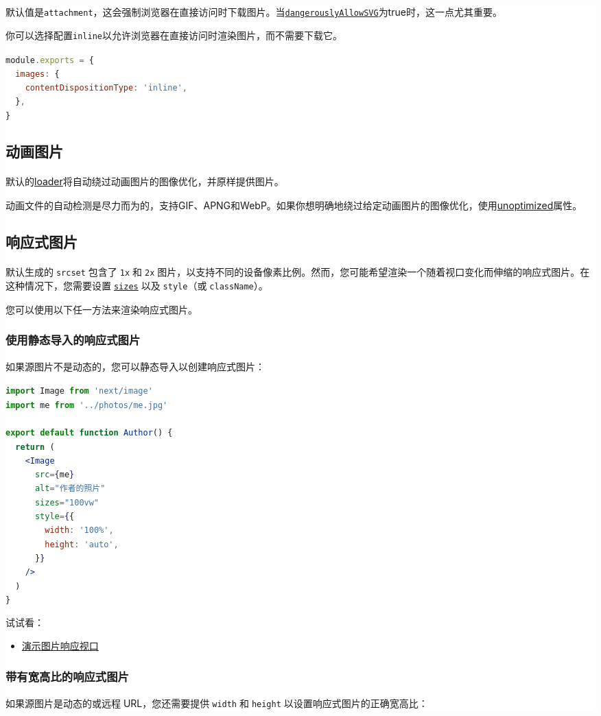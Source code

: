 默认值是`attachment`，这会强制浏览器在直接访问时下载图片。当[`dangerouslyAllowSVG`](#dangerouslyallowsvg)为true时，这一点尤其重要。

你可以选择配置`inline`以允许浏览器在直接访问时渲染图片，而不需要下载它。

```js filename="next.config.js"
module.exports = {
  images: {
    contentDispositionType: 'inline',
  },
}
```

## 动画图片

默认的[loader](#loader)将自动绕过动画图片的图像优化，并原样提供图片。

动画文件的自动检测是尽力而为的，支持GIF、APNG和WebP。如果你想明确地绕过给定动画图片的图像优化，使用[unoptimized](#unoptimized)属性。
## 响应式图片

默认生成的 `srcset` 包含了 `1x` 和 `2x` 图片，以支持不同的设备像素比例。然而，您可能希望渲染一个随着视口变化而伸缩的响应式图片。在这种情况下，您需要设置 [`sizes`](#sizes) 以及 `style`（或 `className`）。

您可以使用以下任一方法来渲染响应式图片。

### 使用静态导入的响应式图片

如果源图片不是动态的，您可以静态导入以创建响应式图片：

```jsx filename="components/author.js"
import Image from 'next/image'
import me from '../photos/me.jpg'

export default function Author() {
  return (
    <Image
      src={me}
      alt="作者的照片"
      sizes="100vw"
      style={{
        width: '100%',
        height: 'auto',
      }}
    />
  )
}
```

试试看：

- [演示图片响应视口](https://image-component.nextjs.gallery/responsive)

### 带有宽高比的响应式图片

如果源图片是动态的或远程 URL，您还需要提供 `width` 和 `height` 以设置响应式图片的正确宽高比：
